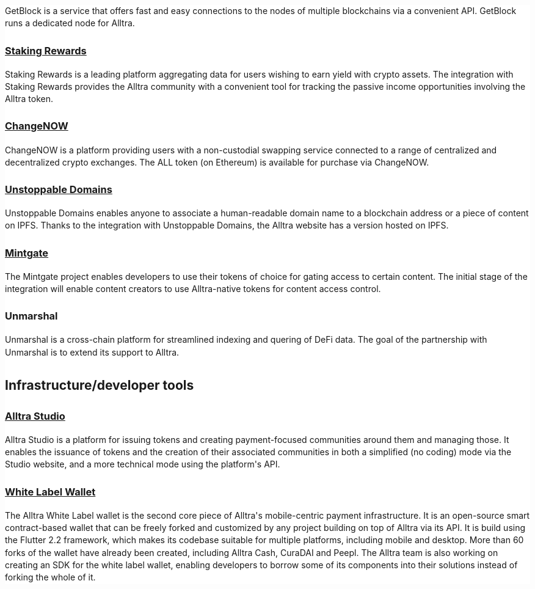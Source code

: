 GetBlock is a service that offers fast and easy connections to the nodes of multiple blockchains via a convenient API. GetBlock runs a dedicated node for Alltra.

### [Staking Rewards](https://stakingrewards.com)

 Staking Rewards is a leading platform aggregating data for users wishing to earn yield with crypto assets. The integration with Staking Rewards provides the Alltra community with a convenient tool for tracking the passive income opportunities involving the Alltra token. 

### [ChangeNOW](https://changenow.io)

ChangeNOW is a platform providing users with a non-custodial swapping service connected to a range of centralized and decentralized crypto exchanges. The ALL token \(on Ethereum\) is available for purchase via ChangeNOW.

### [Unstoppable Domains](https://unstoppabledomains.com)

Unstoppable Domains enables anyone to associate a human-readable domain name to a blockchain address or a piece of content on IPFS. Thanks to the integration with Unstoppable Domains, the Alltra website has a version hosted on IPFS. 

### [Mintgate](https://mintgate.io)

The Mintgate project enables developers to use their tokens of choice for gating access to certain content. The initial stage of the integration will enable content creators to use Alltra-native tokens for content access control.  

### Unmarshal

Unmarshal is a cross-chain platform for streamlined indexing and quering of DeFi data. The goal of the partnership with Unmarshal is to extend its support to Alltra.

## Infrastructure/developer tools

### [Alltra Studio](https://studio.alltra.global)

Alltra Studio is a platform for issuing tokens and creating payment-focused communities around them and managing those. It enables the issuance of tokens and the creation of their associated communities in both a simplified \(no coding\) mode via the Studio website, and a more technical mode using the platform's API.

### [White Label Wallet](https://github.com/fuseio/fuse-wallet)

The Alltra White Label wallet is the second core piece of Alltra's mobile-centric payment infrastructure. It is an open-source smart contract-based wallet that can be freely forked and customized by any project building on top of Alltra via its API. It is build using the Flutter 2.2 framework, which makes its codebase suitable for multiple platforms, including mobile and desktop. More than 60 forks of the wallet have already been created, including Alltra Cash, CuraDAI and Peepl. The Alltra team is also working on creating an SDK for the white label wallet, enabling developers to borrow some of its components into their solutions instead of forking the whole of it.
